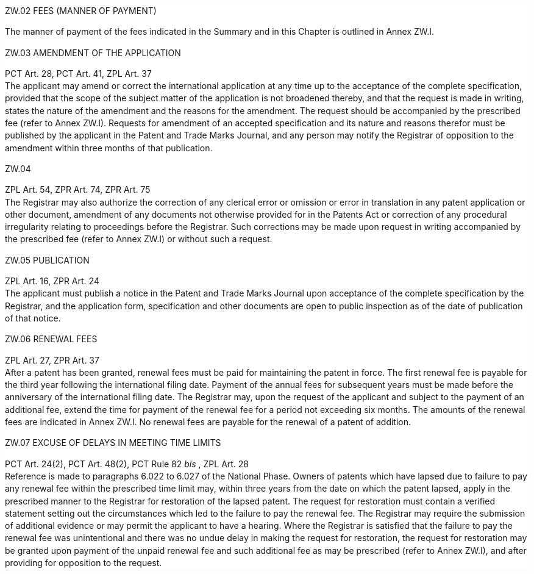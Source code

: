 ZW.02 FEES (MANNER OF PAYMENT)

The manner of payment of the fees indicated in the Summary and in this Chapter
is outlined in Annex ZW.I.

ZW.03 AMENDMENT OF THE APPLICATION

PCT Art. 28,  PCT Art. 41,  ZPL Art. 37  
The applicant may amend or correct the international application at any time
up to the acceptance of the complete specification, provided that the scope of
the subject matter of the application is not broadened thereby, and that the
request is made in writing, states the nature of the amendment and the reasons
for the amendment. The request should be accompanied by the prescribed fee
(refer to Annex ZW.I). Requests for amendment of an accepted specification and
its nature and reasons therefor must be published by the applicant in the
Patent and Trade Marks Journal, and any person may notify the Registrar of
opposition to the amendment within three months of that publication.

ZW.04

ZPL Art. 54,  ZPR Art. 74,  ZPR Art. 75  
The Registrar may also authorize the correction of any clerical error or
omission or error in translation in any patent application or other document,
amendment of any documents not otherwise provided for in the Patents Act or
correction of any procedural irregularity relating to proceedings before the
Registrar. Such corrections may be made upon request in writing accompanied by
the prescribed fee (refer to Annex ZW.I) or without such a request.

ZW.05 PUBLICATION

ZPL Art. 16,  ZPR Art. 24  
The applicant must publish a notice in the Patent and Trade Marks Journal upon
acceptance of the complete specification by the Registrar, and the application
form, specification and other documents are open to public inspection as of
the date of publication of that notice.

ZW.06 RENEWAL FEES

ZPL Art. 27,  ZPR Art. 37  
After a patent has been granted, renewal fees must be paid for maintaining the
patent in force. The first renewal fee is payable for the third year following
the international filing date. Payment of the annual fees for subsequent years
must be made before the anniversary of the international filing date. The
Registrar may, upon the request of the applicant and subject to the payment of
an additional fee, extend the time for payment of the renewal fee for a period
not exceeding six months. The amounts of the renewal fees are indicated in
Annex ZW.I. No renewal fees are payable for the renewal of a patent of
addition.

ZW.07 EXCUSE OF DELAYS IN MEETING TIME LIMITS

PCT Art. 24(2),  PCT Art. 48(2),  PCT Rule 82 _bis_ ,  ZPL Art. 28  
Reference is made to paragraphs 6.022 to 6.027 of the National Phase. Owners
of patents which have lapsed due to failure to pay any renewal fee within the
prescribed time limit may, within three years from the date on which the
patent lapsed, apply in the prescribed manner to the Registrar for restoration
of the lapsed patent. The request for restoration must contain a verified
statement setting out the circumstances which led to the failure to pay the
renewal fee. The Registrar may require the submission of additional evidence
or may permit the applicant to have a hearing. Where the Registrar is
satisfied that the failure to pay the renewal fee was unintentional and there
was no undue delay in making the request for restoration, the request for
restoration may be granted upon payment of the unpaid renewal fee and such
additional fee as may be prescribed (refer to Annex ZW.I), and after providing
for opposition to the request.
